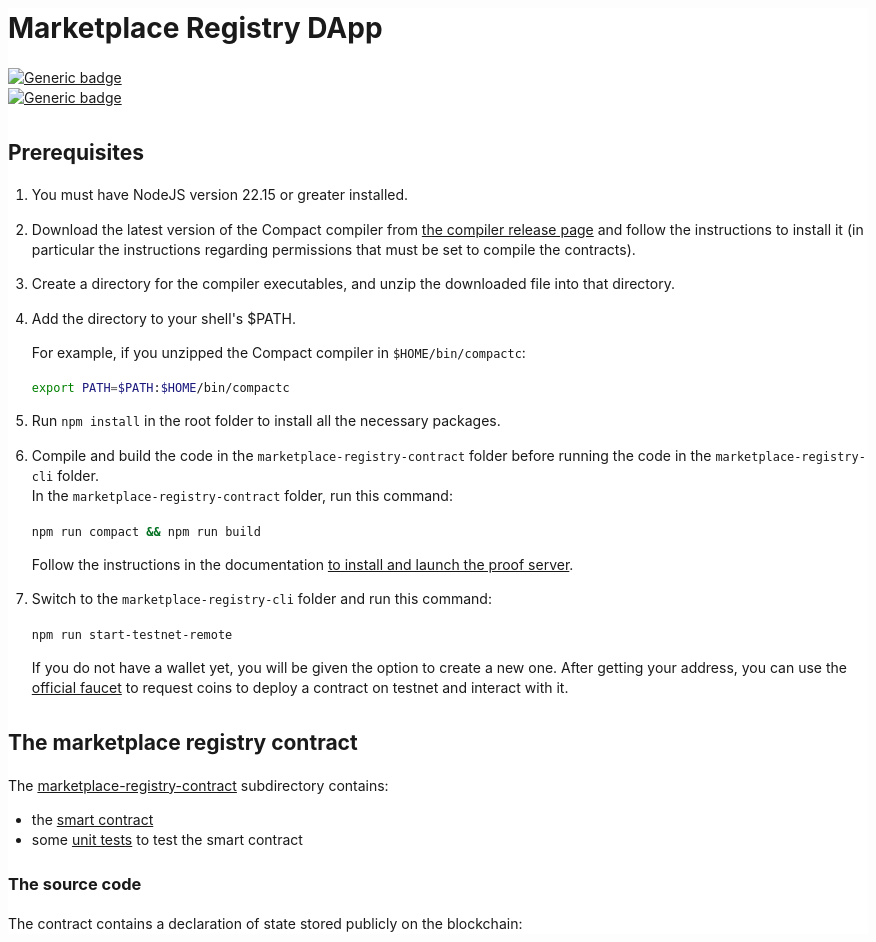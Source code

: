 # Marketplace Registry DApp

[![Generic badge](https://img.shields.io/badge/Compact%20Compiler-0.24.0-1abc9c.svg)](https://shields.io/)  
[![Generic badge](https://img.shields.io/badge/TypeScript-5.8.3-blue.svg)](https://shields.io/)

## Prerequisites

1. You must have NodeJS version 22.15 or greater installed.
2. Download the latest version of the Compact compiler from [the compiler release page](https://docs.midnight.network/relnotes/compact) and follow the instructions to install it (in particular the instructions regarding permissions that must be set to compile the contracts).
3. Create a directory for the compiler executables, and unzip the downloaded file into that directory.
4. Add the directory to your shell's $PATH.

   For example, if you unzipped the Compact compiler in `$HOME/bin/compactc`:

   ```sh
   export PATH=$PATH:$HOME/bin/compactc
   ```

5. Run `npm install` in the root folder to install all the necessary packages.
6. Compile and build the code in the `marketplace-registry-contract` folder before running the code in the `marketplace-registry-cli` folder.  
   In the `marketplace-registry-contract` folder, run this command:

   ```sh
   npm run compact && npm run build
   ```

   Follow the instructions in the documentation [to install and launch the proof server](https://docs.midnight.network/develop/tutorial/using/proof-server).

7. Switch to the `marketplace-registry-cli` folder and run this command:

   ```sh
   npm run start-testnet-remote
   ```

   If you do not have a wallet yet, you will be given the option to create a new one. After getting your address, you can use the [official faucet](https://faucet.testnet-02.midnight.network/) to request coins to deploy a contract on testnet and interact with it.

## The marketplace registry contract

The [marketplace-registry-contract](marketplace-registry-contract) subdirectory contains:

- the [smart contract](marketplace-registry-contract/src/marketplace-registry.compact)
- some [unit tests](marketplace-registry-contract/src/test/marketplace-registry.test.ts) to test the smart contract

### The source code

The contract contains a declaration of state stored publicly on the blockchain:
